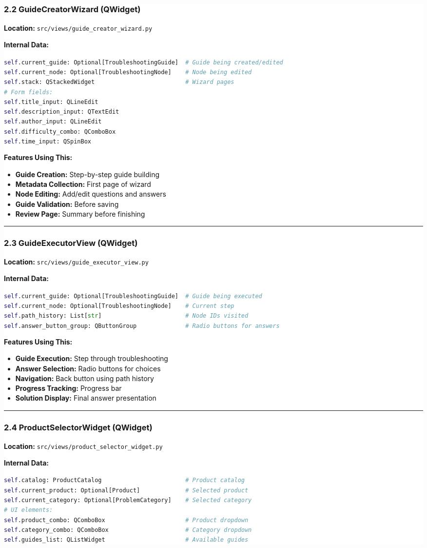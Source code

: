 
### 2.2 GuideCreatorWizard (QWidget)
**Location:** `src/views/guide_creator_wizard.py`

**Internal Data:**
```python
self.current_guide: Optional[TroubleshootingGuide]  # Guide being created/edited
self.current_node: Optional[TroubleshootingNode]    # Node being edited
self.stack: QStackedWidget                          # Wizard pages
# Form fields:
self.title_input: QLineEdit
self.description_input: QTextEdit
self.author_input: QLineEdit
self.difficulty_combo: QComboBox
self.time_input: QSpinBox
```

**Features Using This:**
- **Guide Creation:** Step-by-step guide building
- **Metadata Collection:** First page of wizard
- **Node Editing:** Add/edit questions and answers
- **Guide Validation:** Before saving
- **Review Page:** Summary before finishing

---

### 2.3 GuideExecutorView (QWidget)
**Location:** `src/views/guide_executor_view.py`

**Internal Data:**
```python
self.current_guide: Optional[TroubleshootingGuide]  # Guide being executed
self.current_node: Optional[TroubleshootingNode]    # Current step
self.path_history: List[str]                        # Node IDs visited
self.answer_button_group: QButtonGroup              # Radio buttons for answers
```

**Features Using This:**
- **Guide Execution:** Step through troubleshooting
- **Answer Selection:** Radio buttons for choices
- **Navigation:** Back button using path history
- **Progress Tracking:** Progress bar
- **Solution Display:** Final answer presentation

---

### 2.4 ProductSelectorWidget (QWidget)
**Location:** `src/views/product_selector_widget.py`

**Internal Data:**
```python
self.catalog: ProductCatalog                        # Product catalog
self.current_product: Optional[Product]             # Selected product
self.current_category: Optional[ProblemCategory]    # Selected category
# UI elements:
self.product_combo: QComboBox                       # Product dropdown
self.category_combo: QComboBox                      # Category dropdown
self.guides_list: QListWidget                       # Available guides
```
